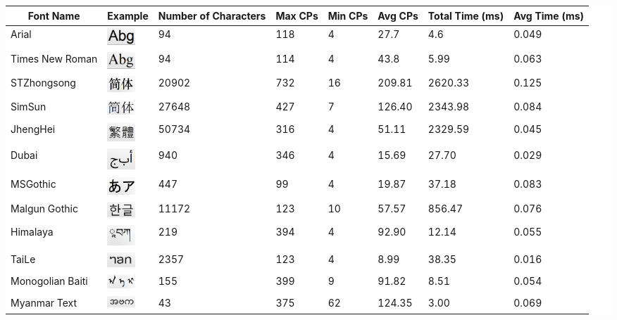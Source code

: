 | Font Name | Example | Number of Characters | Max CPs | Min CPs | Avg CPs | Total Time (ms) | Avg Time (ms) |
| --- | --- | --- | --- | --- | --- | --- | --- |
| Arial | <img src="assets/images/font-icons/Arial.png" width=40/> | 94 | 118 | 4 | 27.7 | 4.6 | 0.049 |
| Times New Roman | <img src="assets/images/font-icons/TimeNewRoman.png" width=40/> | 94 | 114 | 4 | 43.8 | 5.99 | 0.063 |
| STZhongsong| <img src="assets/images/font-icons/STZhongsongRegular.png" width=40/> | 20902 | 732 | 16 | 209.81 | 2620.33 | 0.125 |
| SimSun | <img src="assets/images/font-icons/SimSun.png" width=40/> | 27648 | 427 | 7 | 126.40 | 2343.98 | 0.084 |
| JhengHei | <img src="assets/images/font-icons/MicrosoftJhengHei.png" width=40/> | 50734 | 316 | 4 | 51.11 | 2329.59 | 0.045 |
| Dubai | <img src="assets/images/font-icons/Dubai.png" width=40/> | 940 | 346 | 4 | 15.69 | 27.70 | 0.029 |
| MSGothic | <img src="assets/images/font-icons/MSGothicRegular.png" width=40/> | 447 | 99 | 4 | 19.87 | 37.18 | 0.083 |
| Malgun Gothic | <img src="assets/images/font-icons/MalgunGothic.png" width=40/> | 11172 | 123 | 10 | 57.57 | 856.47 | 0.076 |
| Himalaya | <img src="assets/images/font-icons/MicrosoftHimalayaRegular.png" width=40/> | 219 | 394 | 4 | 92.90 | 12.14 | 0.055 |
| TaiLe | <img src="assets/images/font-icons/MicrosoftTaiLe.png" width=40/> | 2357 | 123 | 4 | 8.99 | 38.35 | 0.016 |
| Monogolian Baiti | <img src="assets/images/font-icons/MonogolianBaitiRegular.png" width=40/> | 155 | 399 | 9 | 91.82 | 8.51 | 0.054 |
| Myanmar Text | <img src="assets/images/font-icons/MyanmarText.png" width=40/> | 43 | 375 | 62 | 124.35 | 3.00 | 0.069 |

